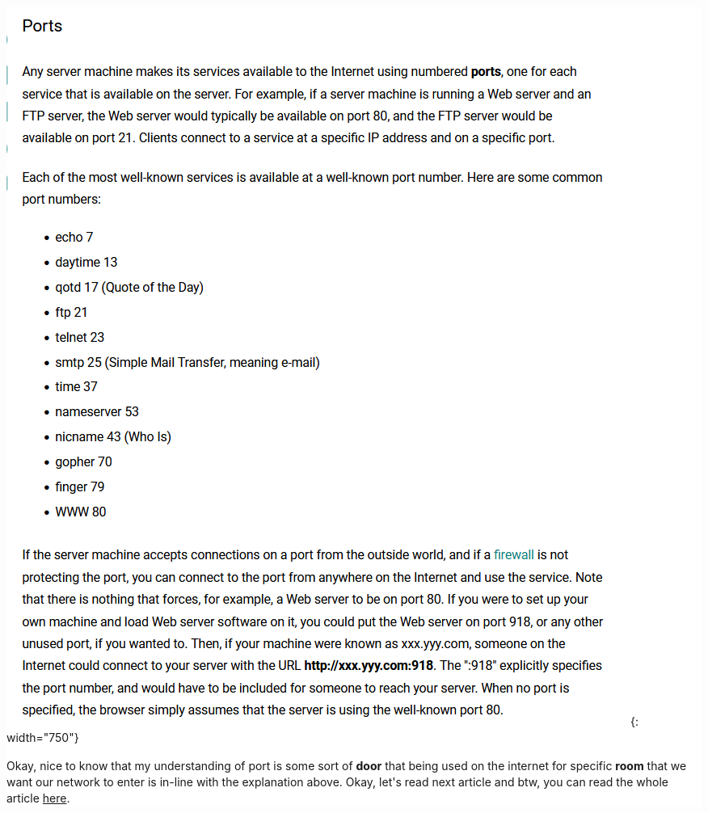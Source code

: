 ![Desktop View](assets/img/posts/2025-08-19-bandit-overthewire-bandit14-bandit15-bandit16-bandit17-writeup/bandit14-to-bandit15-first-step.png){: width="750"}

Okay, nice to know that my understanding of port is some sort of **door** that being used on the internet for specific **room** that we want our network to enter is in-line with the explanation above. Okay, let's read next article and btw, you can read the whole article [here](https://computer.howstuffworks.com/web-server8.htm).

